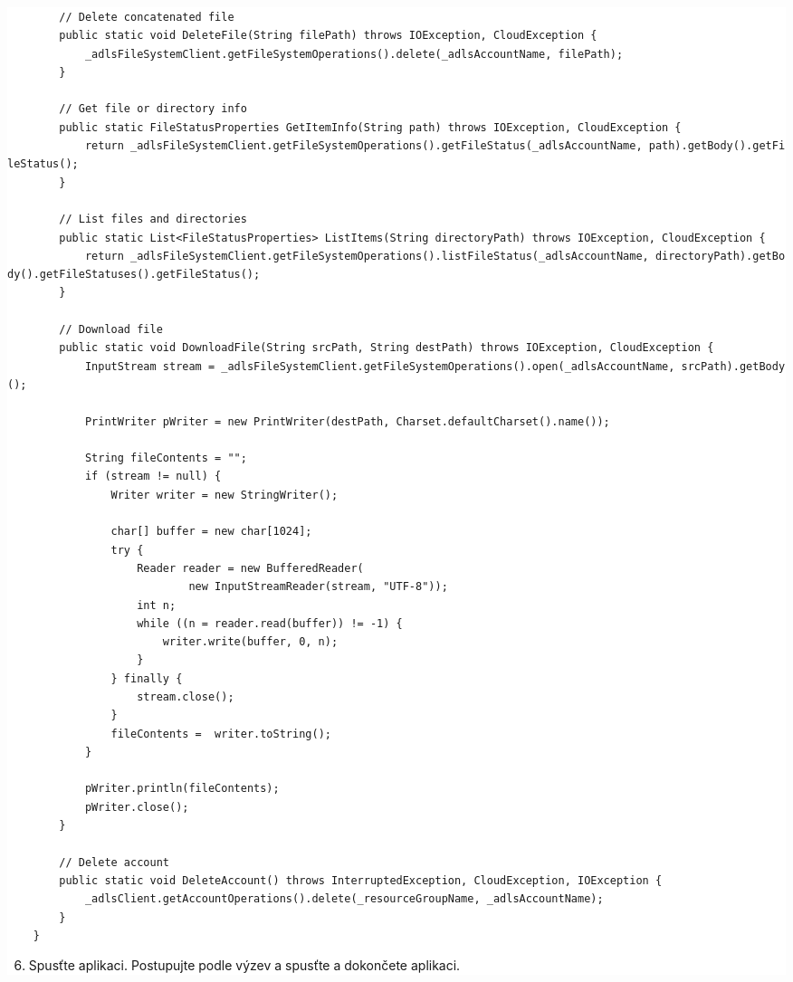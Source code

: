             // Delete concatenated file
            public static void DeleteFile(String filePath) throws IOException, CloudException {
                _adlsFileSystemClient.getFileSystemOperations().delete(_adlsAccountName, filePath);
            }
        
            // Get file or directory info
            public static FileStatusProperties GetItemInfo(String path) throws IOException, CloudException {
                return _adlsFileSystemClient.getFileSystemOperations().getFileStatus(_adlsAccountName, path).getBody().getFileStatus();
            }
        
            // List files and directories
            public static List<FileStatusProperties> ListItems(String directoryPath) throws IOException, CloudException {
                return _adlsFileSystemClient.getFileSystemOperations().listFileStatus(_adlsAccountName, directoryPath).getBody().getFileStatuses().getFileStatus();
            }
        
            // Download file
            public static void DownloadFile(String srcPath, String destPath) throws IOException, CloudException {
                InputStream stream = _adlsFileSystemClient.getFileSystemOperations().open(_adlsAccountName, srcPath).getBody();
        
                PrintWriter pWriter = new PrintWriter(destPath, Charset.defaultCharset().name());
        
                String fileContents = "";
                if (stream != null) {
                    Writer writer = new StringWriter();
        
                    char[] buffer = new char[1024];
                    try {
                        Reader reader = new BufferedReader(
                                new InputStreamReader(stream, "UTF-8"));
                        int n;
                        while ((n = reader.read(buffer)) != -1) {
                            writer.write(buffer, 0, n);
                        }
                    } finally {
                        stream.close();
                    }
                    fileContents =  writer.toString();
                }
        
                pWriter.println(fileContents);
                pWriter.close();
            }
        
            // Delete account
            public static void DeleteAccount() throws InterruptedException, CloudException, IOException {
                _adlsClient.getAccountOperations().delete(_resourceGroupName, _adlsAccountName);
            }
        }


6. Spusťte aplikaci. Postupujte podle výzev a spusťte a dokončete aplikaci.
